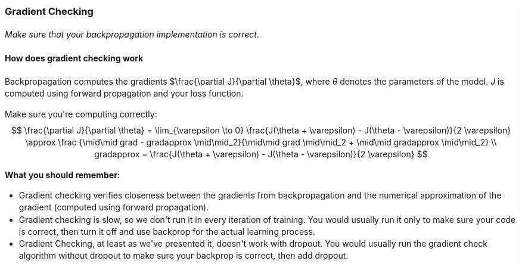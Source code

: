 ### Gradient Checking
*Make sure that your backpropagation implementation is correct.*

#### How does gradient checking work
Backpropagation computes the gradients $\frac{\partial J}{\partial \theta}$, where $\theta$ denotes the parameters of the model. $J$ is computed using forward propagation and your loss function.

Make sure you're computing correctly:
$$ \frac{\partial J}{\partial \theta} = \lim_{\varepsilon \to 0} \frac{J(\theta + \varepsilon) - J(\theta - \varepsilon)}{2 \varepsilon} \approx \frac {\mid\mid grad - gradapprox \mid\mid_2}{\mid\mid grad \mid\mid_2 + \mid\mid gradapprox \mid\mid_2} \\
gradapprox = \frac{J(\theta + \varepsilon) - J(\theta - \varepsilon)}{2  \varepsilon}
$$

**What you should remember:**
- Gradient checking verifies closeness between the gradients from backpropagation and the numerical approximation of the gradient (computed using forward propagation).
- Gradient checking is slow, so we don't run it in every iteration of training. You would usually run it only to make sure your code is correct, then turn it off and use backprop for the actual learning process.
- Gradient Checking, at least as we've presented it, doesn't work with dropout. You would usually run the gradient check algorithm without dropout to make sure your backprop is correct, then add dropout.
